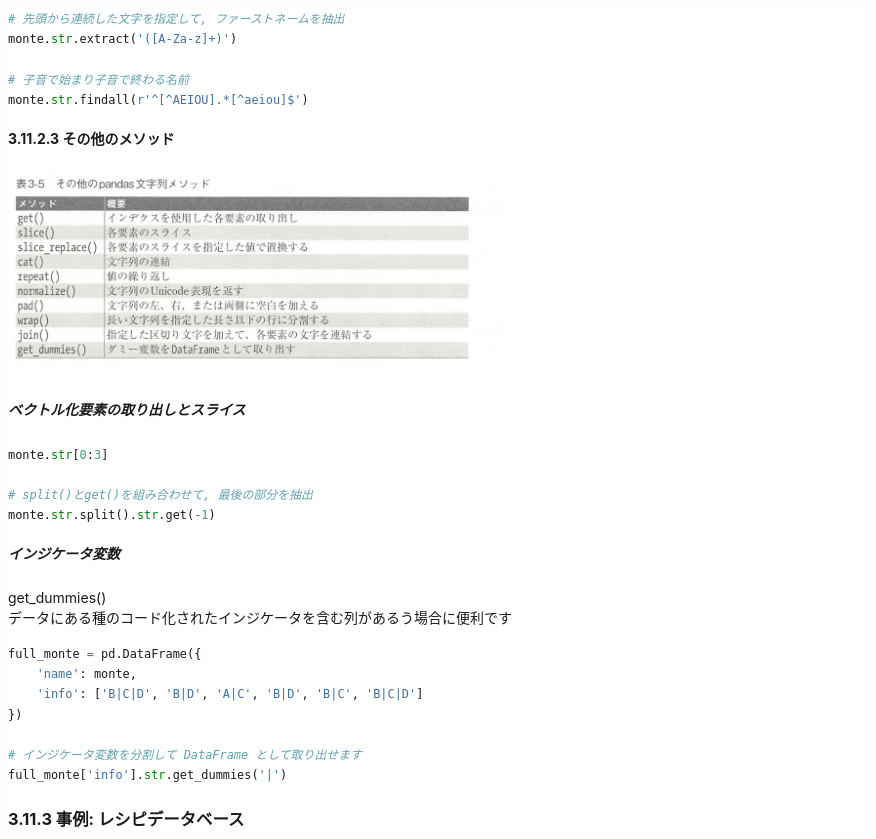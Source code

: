 ```python
# 先頭から連続した文字を指定して, ファーストネームを抽出
monte.str.extract('([A-Za-z]+)')

# 子音で始まり子音で終わる名前
monte.str.findall(r'^[^AEIOU].*[^aeiou]$')
```

#### 3.11.2.3 その他のメソッド
<img src="python_str_other_methods.png" width="500" height="auto"><br>

##### ベクトル化要素の取り出しとスライス

```python
monte.str[0:3]

# split()とget()を組み合わせて, 最後の部分を抽出
monte.str.split().str.get(-1)
```

##### インジケータ変数
get_dummies()<br>
データにある種のコード化されたインジケータを含む列があるう場合に便利です

```python
full_monte = pd.DataFrame({
    'name': monte,
    'info': ['B|C|D', 'B|D', 'A|C', 'B|D', 'B|C', 'B|C|D']
})

# インジケータ変数を分割して DataFrame として取り出せます
full_monte['info'].str.get_dummies('|')
```

### 3.11.3 事例: レシピデータベース
